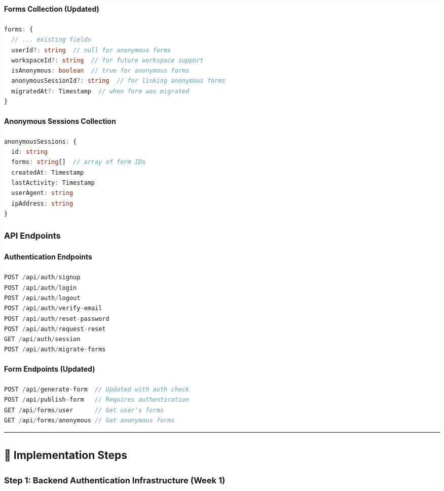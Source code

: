 #### Forms Collection (Updated)
```typescript
forms: {
  // ... existing fields
  userId?: string  // null for anonymous forms
  workspaceId?: string  // for future workspace support
  isAnonymous: boolean  // true for anonymous forms
  anonymousSessionId?: string  // for linking anonymous forms
  migratedAt?: Timestamp  // when form was migrated
}
```

#### Anonymous Sessions Collection
```typescript
anonymousSessions: {
  id: string
  forms: string[]  // array of form IDs
  createdAt: Timestamp
  lastActivity: Timestamp
  userAgent: string
  ipAddress: string
}
```

### API Endpoints

#### Authentication Endpoints
```typescript
POST /api/auth/signup
POST /api/auth/login
POST /api/auth/logout
POST /api/auth/verify-email
POST /api/auth/reset-password
POST /api/auth/request-reset
GET /api/auth/session
POST /api/auth/migrate-forms
```

#### Form Endpoints (Updated)
```typescript
POST /api/generate-form  // Updated with auth check
POST /api/publish-form   // Requires authentication
GET /api/forms/user      // Get user's forms
GET /api/forms/anonymous // Get anonymous forms
```

---

## 🚀 Implementation Steps

### Step 1: Backend Authentication Infrastructure (Week 1)
